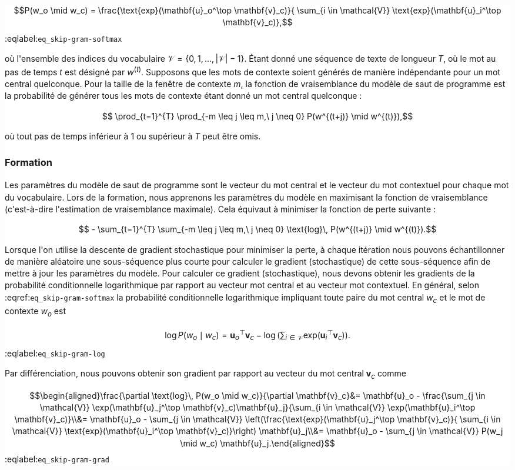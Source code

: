 
 $$P(w_o \mid w_c) = \frac{\text{exp}(\mathbf{u}_o^\top \mathbf{v}_c)}{ \sum_{i \in \mathcal{V}} \text{exp}(\mathbf{u}_i^\top \mathbf{v}_c)},$$ 
 :eqlabel:`eq_skip-gram-softmax` 

 où l'ensemble des indices du vocabulaire $\mathcal{V} = \{0, 1, \ldots, |\mathcal{V}|-1\}$.
Étant donné une séquence de texte de longueur $T$, où le mot au pas de temps $t$ est désigné par $w^{(t)}$.
Supposons que les mots de contexte
soient générés de manière indépendante
pour un mot central quelconque.
Pour la taille de la fenêtre de contexte $m$,
la fonction de vraisemblance du modèle de saut de programme
est la probabilité de générer tous les mots de contexte
étant donné un mot central quelconque :


 $$ \prod_{t=1}^{T} \prod_{-m \leq j \leq m,\ j \neq 0} P(w^{(t+j)} \mid w^{(t)}),$$ 

 où tout pas de temps inférieur à $1$ ou supérieur à $T$ peut être omis.

### Formation

Les paramètres du modèle de saut de programme sont le vecteur du mot central et le vecteur du mot contextuel pour chaque mot du vocabulaire.
Lors de la formation, nous apprenons les paramètres du modèle en maximisant la fonction de vraisemblance (c'est-à-dire l'estimation de vraisemblance maximale). Cela équivaut à minimiser la fonction de perte suivante :

$$ - \sum_{t=1}^{T} \sum_{-m \leq j \leq m,\ j \neq 0} \text{log}\, P(w^{(t+j)} \mid w^{(t)}).$$ 

 Lorsque l'on utilise la descente de gradient stochastique pour minimiser la perte,
à chaque itération
nous pouvons
échantillonner de manière aléatoire une sous-séquence plus courte pour calculer le gradient (stochastique) de cette sous-séquence afin de mettre à jour les paramètres du modèle.
Pour calculer ce gradient (stochastique),
nous devons obtenir
les gradients de
la probabilité conditionnelle logarithmique par rapport au vecteur mot central et au vecteur mot contextuel.
En général, selon :eqref:`eq_skip-gram-softmax` 
 la probabilité conditionnelle logarithmique
impliquant toute paire du mot central $w_c$ et
le mot de contexte $w_o$ est


 $$\log P(w_o \mid w_c) =\mathbf{u}_o^\top \mathbf{v}_c - \log\left(\sum_{i \in \mathcal{V}} \text{exp}(\mathbf{u}_i^\top \mathbf{v}_c)\right).$$ 
 :eqlabel:`eq_skip-gram-log` 

 Par différenciation, nous pouvons obtenir son gradient
par rapport au vecteur du mot central $\mathbf{v}_c$ comme

$$\begin{aligned}\frac{\partial \text{log}\, P(w_o \mid w_c)}{\partial \mathbf{v}_c}&= \mathbf{u}_o - \frac{\sum_{j \in \mathcal{V}} \exp(\mathbf{u}_j^\top \mathbf{v}_c)\mathbf{u}_j}{\sum_{i \in \mathcal{V}} \exp(\mathbf{u}_i^\top \mathbf{v}_c)}\\&= \mathbf{u}_o - \sum_{j \in \mathcal{V}} \left(\frac{\text{exp}(\mathbf{u}_j^\top \mathbf{v}_c)}{ \sum_{i \in \mathcal{V}} \text{exp}(\mathbf{u}_i^\top \mathbf{v}_c)}\right) \mathbf{u}_j\\&= \mathbf{u}_o - \sum_{j \in \mathcal{V}} P(w_j \mid w_c) \mathbf{u}_j.\end{aligned}$$ 
 :eqlabel:`eq_skip-gram-grad` 
